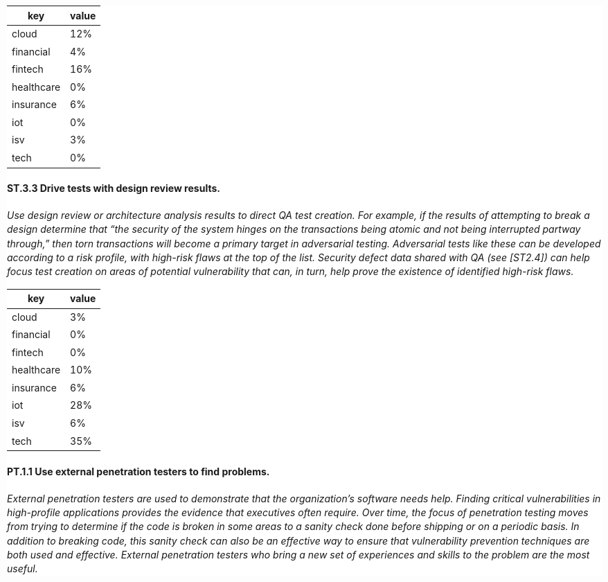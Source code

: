 | key | value |
|-----|-------|
| cloud | 12% |
| financial | 4% |
| fintech | 16% |
| healthcare | 0% |
| insurance | 6% |
| iot | 0% |
| isv | 3% |
| tech | 0% |
 
#### ST.3.3 Drive tests with design review results.
*Use design review or architecture analysis results to direct QA test creation. For example, if the results of attempting to break a design determine that “the security of the system hinges on the transactions being atomic and not being interrupted partway through,” then torn transactions will become a primary target in adversarial testing. Adversarial tests like these can be developed according to a risk profile, with high-risk flaws at the top of the list. Security defect data shared with QA (see [ST2.4]) can help focus test creation on areas of potential vulnerability that can, in turn, help prove the existence of identified high-risk flaws.*

| key | value |
|-----|-------|
| cloud | 3% |
| financial | 0% |
| fintech | 0% |
| healthcare | 10% |
| insurance | 6% |
| iot | 28% |
| isv | 6% |
| tech | 35% |
 
#### PT.1.1 Use external penetration testers to find problems.
*External penetration testers are used to demonstrate that the organization’s software needs help. Finding critical vulnerabilities in high-profile applications provides the evidence that executives often require. Over time, the focus of penetration testing moves from trying to determine if the code is broken in some areas to a sanity check done before shipping or on a periodic basis. In addition to breaking code, this sanity check can also be an effective way to ensure that vulnerability prevention techniques are both used and effective. External penetration testers who bring a new set of experiences and skills to the problem are the most useful.*
